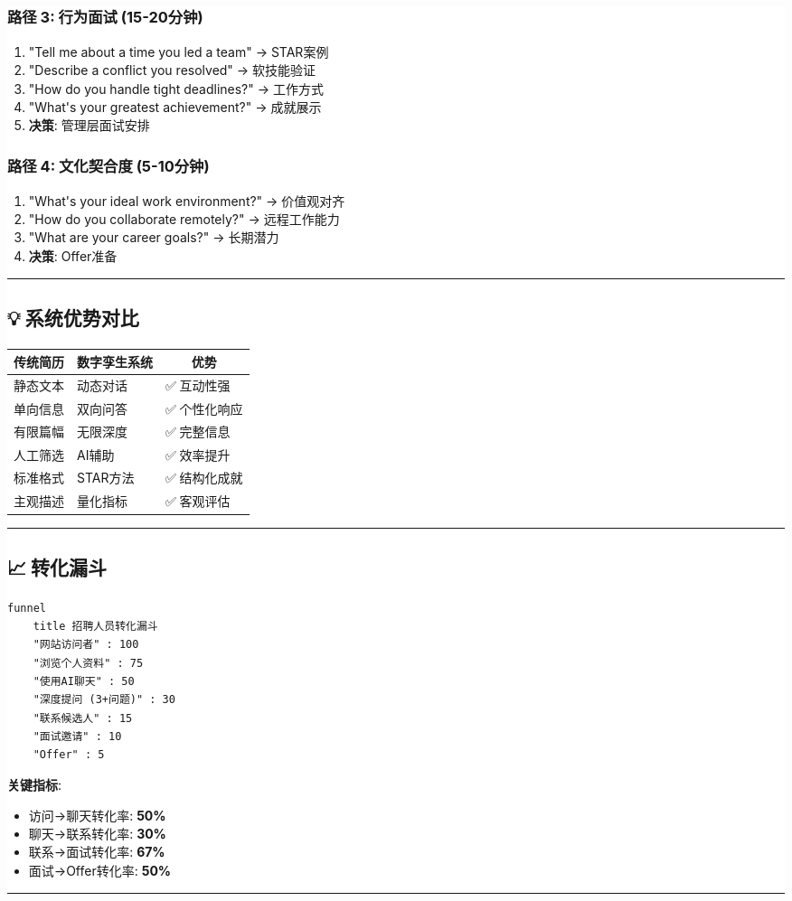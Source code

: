 ### **路径 3: 行为面试** (15-20分钟)
1. "Tell me about a time you led a team" → STAR案例
2. "Describe a conflict you resolved" → 软技能验证
3. "How do you handle tight deadlines?" → 工作方式
4. "What's your greatest achievement?" → 成就展示
5. **决策**: 管理层面试安排

### **路径 4: 文化契合度** (5-10分钟)
1. "What's your ideal work environment?" → 价值观对齐
2. "How do you collaborate remotely?" → 远程工作能力
3. "What are your career goals?" → 长期潜力
4. **决策**: Offer准备

---

## 💡 系统优势对比

| 传统简历 | 数字孪生系统 | 优势 |
|---------|------------|------|
| 静态文本 | 动态对话 | ✅ 互动性强 |
| 单向信息 | 双向问答 | ✅ 个性化响应 |
| 有限篇幅 | 无限深度 | ✅ 完整信息 |
| 人工筛选 | AI辅助 | ✅ 效率提升 |
| 标准格式 | STAR方法 | ✅ 结构化成就 |
| 主观描述 | 量化指标 | ✅ 客观评估 |

---

## 📈 转化漏斗

```mermaid
funnel
    title 招聘人员转化漏斗
    "网站访问者" : 100
    "浏览个人资料" : 75
    "使用AI聊天" : 50
    "深度提问 (3+问题)" : 30
    "联系候选人" : 15
    "面试邀请" : 10
    "Offer" : 5
```

**关键指标**:
- 访问→聊天转化率: **50%**
- 聊天→联系转化率: **30%**
- 联系→面试转化率: **67%**
- 面试→Offer转化率: **50%**

---